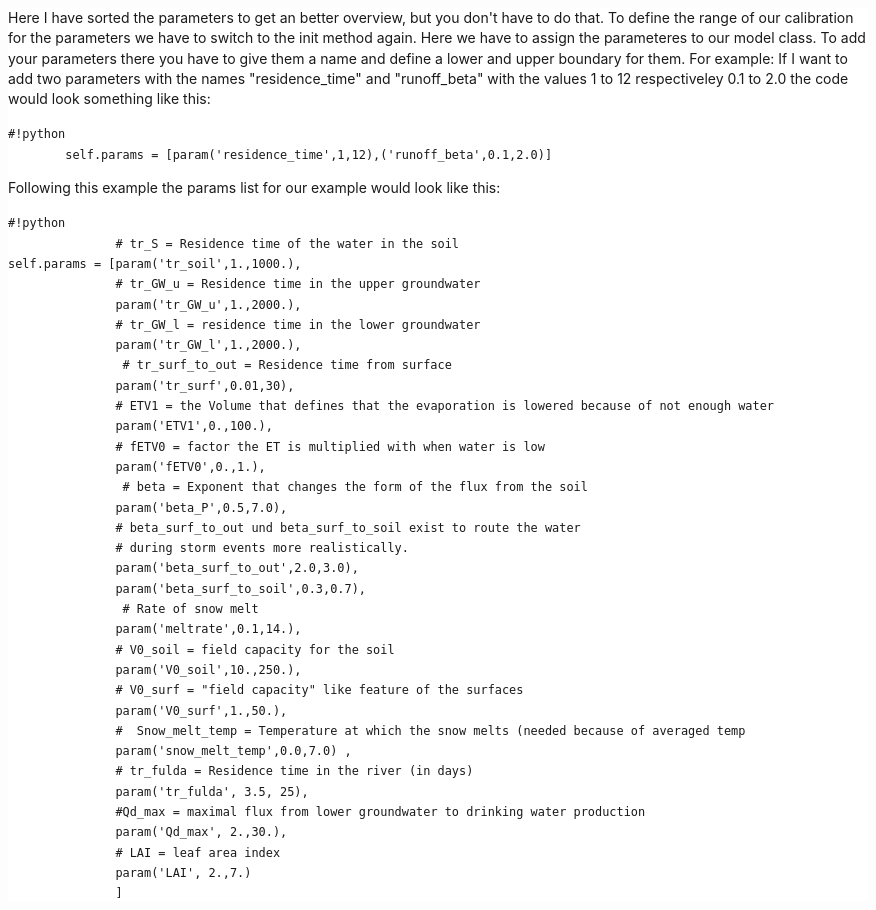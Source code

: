 Here I have sorted the parameters to get an better overview, but you
don't have to do that. To define the range of our calibration for the
parameters we have to switch to the init method again. Here we have to
assign the parameteres to our model class. To add your parameters there
you have to give them a name and define a lower and upper boundary for
them. For example: If I want to add two parameters with the names
"residence_time" and "runoff_beta" with the values 1 to 12
respectiveley 0.1 to 2.0 the code would look something like this:

    #!python
            self.params = [param('residence_time',1,12),('runoff_beta',0.1,2.0)]

Following this example the params list for our example would look like
this:

``` 
#!python
               # tr_S = Residence time of the water in the soil
self.params = [param('tr_soil',1.,1000.),
               # tr_GW_u = Residence time in the upper groundwater
               param('tr_GW_u',1.,2000.),
               # tr_GW_l = residence time in the lower groundwater
               param('tr_GW_l',1.,2000.),
                # tr_surf_to_out = Residence time from surface 
               param('tr_surf',0.01,30),
               # ETV1 = the Volume that defines that the evaporation is lowered because of not enough water
               param('ETV1',0.,100.),
               # fETV0 = factor the ET is multiplied with when water is low
               param('fETV0',0.,1.),
                # beta = Exponent that changes the form of the flux from the soil
               param('beta_P',0.5,7.0),
               # beta_surf_to_out und beta_surf_to_soil exist to route the water
               # during storm events more realistically.
               param('beta_surf_to_out',2.0,3.0),
               param('beta_surf_to_soil',0.3,0.7),
                # Rate of snow melt
               param('meltrate',0.1,14.),
               # V0_soil = field capacity for the soil
               param('V0_soil',10.,250.),
               # V0_surf = "field capacity" like feature of the surfaces
               param('V0_surf',1.,50.),
               #  Snow_melt_temp = Temperature at which the snow melts (needed because of averaged temp
               param('snow_melt_temp',0.0,7.0) ,
               # tr_fulda = Residence time in the river (in days)
               param('tr_fulda', 3.5, 25),       
               #Qd_max = maximal flux from lower groundwater to drinking water production
               param('Qd_max', 2.,30.),
               # LAI = leaf area index
               param('LAI', 2.,7.)
               ]    
```
